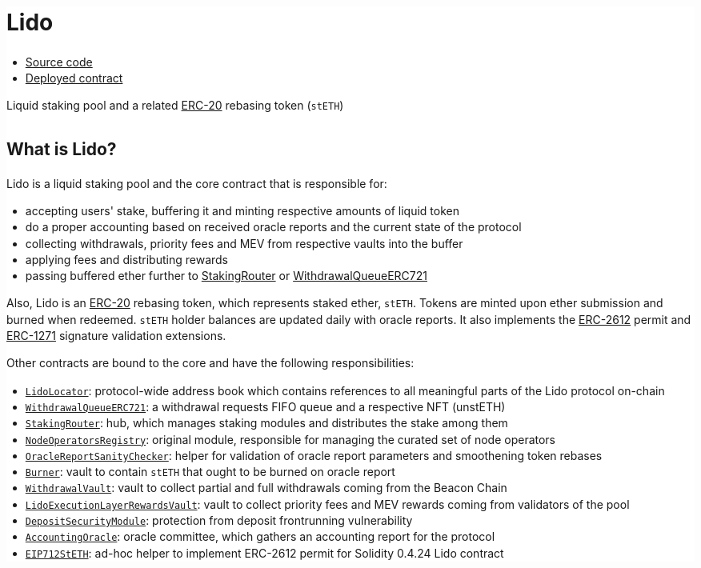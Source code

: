 # Lido

- [Source code](https://github.com/lidofinance/lido-dao/blob/master/contracts/0.4.24/Lido.sol)
- [Deployed contract](https://etherscan.io/address/0xae7ab96520de3a18e5e111b5eaab095312d7fe84)

Liquid staking pool and a related [ERC-20](https://eips.ethereum.org/EIPS/eip-20)
rebasing token (`stETH`)

## What is Lido?

Lido is a liquid staking pool and the core contract that is responsible for:

- accepting users' stake, buffering it and minting respective amounts of liquid token
- do a proper accounting based on received oracle reports and the current state of the protocol
- collecting withdrawals, priority fees and MEV from respective vaults into the buffer
- applying fees and distributing rewards
- passing buffered ether further to [StakingRouter](/contracts/staking-router) or [WithdrawalQueueERC721](/contracts/withdrawal-queue-erc721)

Also, Lido is an [ERC-20](https://eips.ethereum.org/EIPS/eip-20) rebasing token,
which represents staked ether, `stETH`. Tokens are minted upon ether submission and
burned when redeemed. `stETH` holder balances are updated daily with oracle
reports.
It also implements the [ERC-2612](https://eips.ethereum.org/EIPS/eip-2612)
permit and [ERC-1271](https://eips.ethereum.org/EIPS/eip-1271) signature
validation extensions.

Other contracts are bound to the core and have the following responsibilities:

- [`LidoLocator`](/contracts/lido-locator.md): protocol-wide address book which contains
references to all meaningful parts of the Lido protocol on-chain
- [`WithdrawalQueueERC721`](/contracts/withdrawal-queue-erc721.md): a withdrawal requests
FIFO queue and a respective NFT (unstETH)
- [`StakingRouter`](/contracts/staking-router.md): hub, which manages staking modules and
distributes the stake among them
- [`NodeOperatorsRegistry`](/contracts/node-operators-registry.md): original module,
responsible for managing the curated set of node operators
- [`OracleReportSanityChecker`](/contracts/oracle-report-sanity-checker.md): helper for
validation of oracle report parameters and smoothening token rebases
- [`Burner`](/contracts/burner.md): vault to contain `stETH` that ought to be burned on
oracle report
- [`WithdrawalVault`](/contracts/withdrawal-vault.md): vault to collect partial and full
withdrawals coming from the Beacon Chain
- [`LidoExecutionLayerRewardsVault`](/contracts/lido-execution-layer-rewards-vault.md):
vault to collect priority fees and MEV rewards coming from validators of the pool
- [`DepositSecurityModule`](/contracts/deposit-security-module.md): protection from
deposit frontrunning vulnerability
- [`AccountingOracle`](/contracts/accounting-oracle.md): oracle committee, which gathers
an accounting report for the protocol
- [`EIP712StETH`](/contracts/eip712-steth.md): ad-hoc helper to implement ERC-2612 permit
for Solidity 0.4.24 Lido contract
